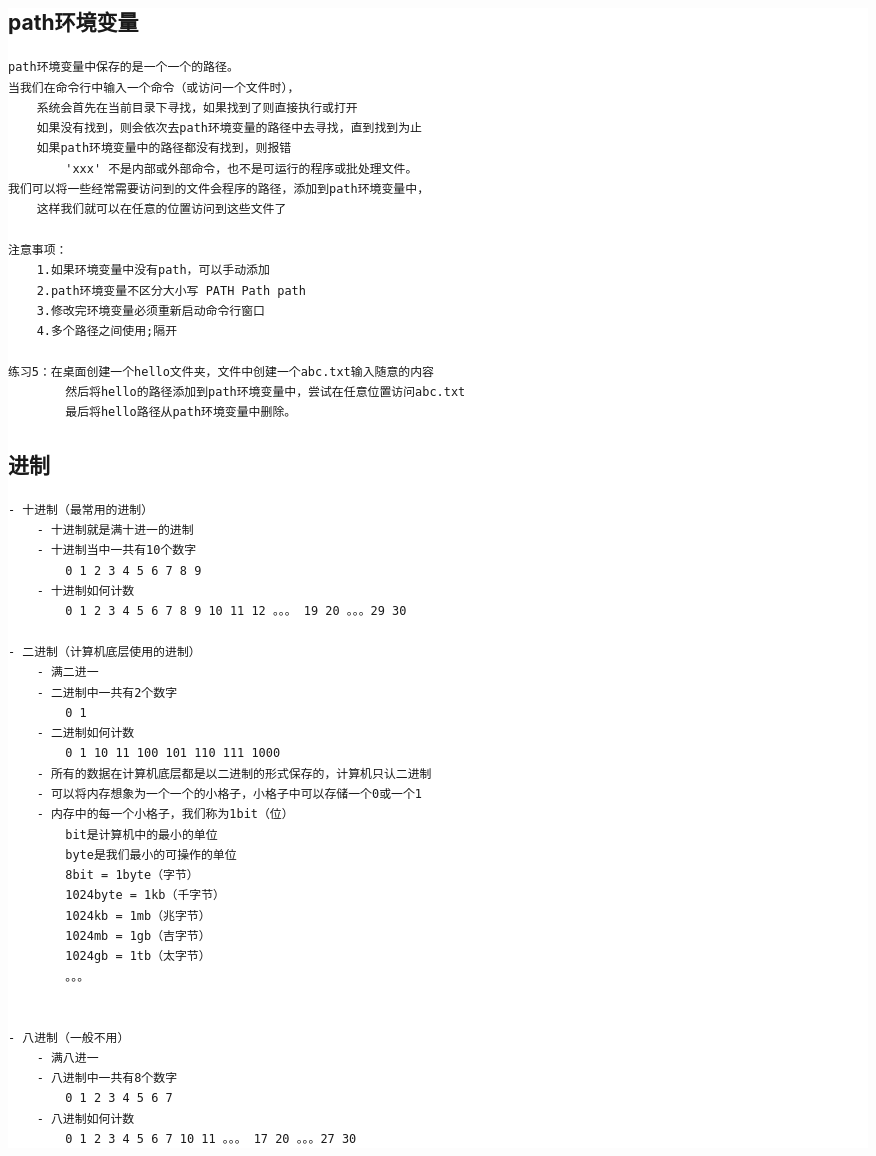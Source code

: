 ## path环境变量
    path环境变量中保存的是一个一个的路径。
    当我们在命令行中输入一个命令（或访问一个文件时），
        系统会首先在当前目录下寻找，如果找到了则直接执行或打开
        如果没有找到，则会依次去path环境变量的路径中去寻找，直到找到为止
        如果path环境变量中的路径都没有找到，则报错
            'xxx' 不是内部或外部命令，也不是可运行的程序或批处理文件。
    我们可以将一些经常需要访问到的文件会程序的路径，添加到path环境变量中，
        这样我们就可以在任意的位置访问到这些文件了
    
    注意事项：
        1.如果环境变量中没有path，可以手动添加
        2.path环境变量不区分大小写 PATH Path path   
        3.修改完环境变量必须重新启动命令行窗口
        4.多个路径之间使用;隔开
    
    练习5：在桌面创建一个hello文件夹，文件中创建一个abc.txt输入随意的内容
            然后将hello的路径添加到path环境变量中，尝试在任意位置访问abc.txt
            最后将hello路径从path环境变量中删除。             

## 进制
    - 十进制（最常用的进制）
        - 十进制就是满十进一的进制
        - 十进制当中一共有10个数字
            0 1 2 3 4 5 6 7 8 9
        - 十进制如何计数
            0 1 2 3 4 5 6 7 8 9 10 11 12 。。。 19 20 。。。29 30
    
    - 二进制（计算机底层使用的进制）
        - 满二进一
        - 二进制中一共有2个数字
            0 1
        - 二进制如何计数
            0 1 10 11 100 101 110 111 1000
        - 所有的数据在计算机底层都是以二进制的形式保存的，计算机只认二进制
        - 可以将内存想象为一个一个的小格子，小格子中可以存储一个0或一个1
        - 内存中的每一个小格子，我们称为1bit（位）    
            bit是计算机中的最小的单位
            byte是我们最小的可操作的单位
            8bit = 1byte（字节）    
            1024byte = 1kb（千字节） 
            1024kb = 1mb（兆字节）
            1024mb = 1gb（吉字节）
            1024gb = 1tb（太字节）
            。。。


    - 八进制（一般不用）
        - 满八进一
        - 八进制中一共有8个数字
            0 1 2 3 4 5 6 7
        - 八进制如何计数
            0 1 2 3 4 5 6 7 10 11 。。。 17 20 。。。27 30
    